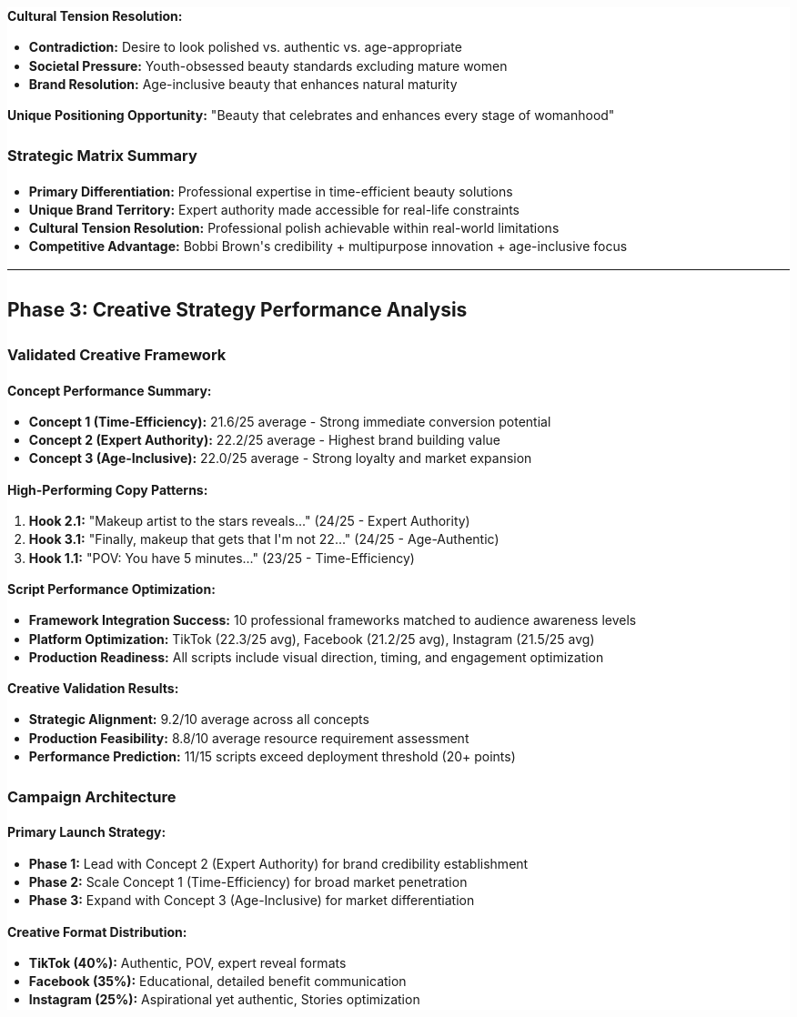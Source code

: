 **Cultural Tension Resolution:**
- **Contradiction:** Desire to look polished vs. authentic vs. age-appropriate
- **Societal Pressure:** Youth-obsessed beauty standards excluding mature women
- **Brand Resolution:** Age-inclusive beauty that enhances natural maturity

**Unique Positioning Opportunity:** "Beauty that celebrates and enhances every stage of womanhood"

### Strategic Matrix Summary
- **Primary Differentiation:** Professional expertise in time-efficient beauty solutions
- **Unique Brand Territory:** Expert authority made accessible for real-life constraints
- **Cultural Tension Resolution:** Professional polish achievable within real-world limitations
- **Competitive Advantage:** Bobbi Brown's credibility + multipurpose innovation + age-inclusive focus

---

## Phase 3: Creative Strategy Performance Analysis

### Validated Creative Framework

**Concept Performance Summary:**
- **Concept 1 (Time-Efficiency):** 21.6/25 average - Strong immediate conversion potential
- **Concept 2 (Expert Authority):** 22.2/25 average - Highest brand building value
- **Concept 3 (Age-Inclusive):** 22.0/25 average - Strong loyalty and market expansion

**High-Performing Copy Patterns:**
1. **Hook 2.1:** "Makeup artist to the stars reveals..." (24/25 - Expert Authority)
2. **Hook 3.1:** "Finally, makeup that gets that I'm not 22..." (24/25 - Age-Authentic)
3. **Hook 1.1:** "POV: You have 5 minutes..." (23/25 - Time-Efficiency)

**Script Performance Optimization:**
- **Framework Integration Success:** 10 professional frameworks matched to audience awareness levels
- **Platform Optimization:** TikTok (22.3/25 avg), Facebook (21.2/25 avg), Instagram (21.5/25 avg)
- **Production Readiness:** All scripts include visual direction, timing, and engagement optimization

**Creative Validation Results:**
- **Strategic Alignment:** 9.2/10 average across all concepts
- **Production Feasibility:** 8.8/10 average resource requirement assessment
- **Performance Prediction:** 11/15 scripts exceed deployment threshold (20+ points)

### Campaign Architecture

**Primary Launch Strategy:**
- **Phase 1:** Lead with Concept 2 (Expert Authority) for brand credibility establishment
- **Phase 2:** Scale Concept 1 (Time-Efficiency) for broad market penetration
- **Phase 3:** Expand with Concept 3 (Age-Inclusive) for market differentiation

**Creative Format Distribution:**
- **TikTok (40%):** Authentic, POV, expert reveal formats
- **Facebook (35%):** Educational, detailed benefit communication
- **Instagram (25%):** Aspirational yet authentic, Stories optimization
